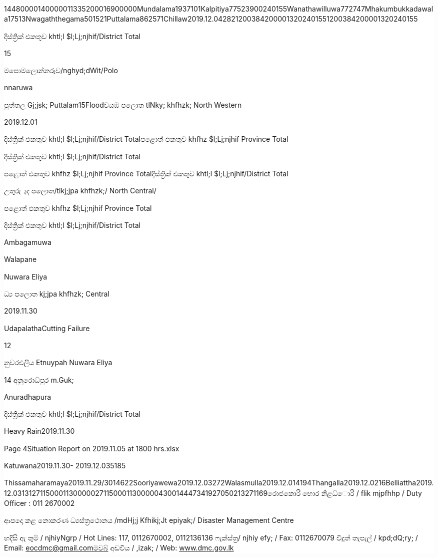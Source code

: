 14480000140000011335200016900000Mundalama1937101Kalpitiya77523900240155Wanathawilluwa772747Mhakumbukkadawala17513Nwagaththegama501521Puttalama862571Chillaw2019.12.0428212003842000013202401551200384200001320240155

දිස්ත්‍රික් එකතුව khtl;l $l;Lj;njhif/District Total

15

මපොමලොන්නරුව/nghyd;dWit/Polo

nnaruwa

පුත්තල Gj;jsk; Puttalam15Floodවයඹ පලොත tlNky; khfhzk; North Western

2019.12.01

දිස්ත්‍රික් එකතුව khtl;l $l;Lj;njhif/District Totalපළොත් ඵකතුව khfhz $l;Lj;njhif Province Total

දිස්ත්‍රික් එකතුව khtl;l $l;Lj;njhif/District Total

පළොත් ඵකතුව khfhz $l;Lj;njhif Province Totalදිස්ත්‍රික් එකතුව khtl;l $l;Lj;njhif/District Total

උතුරු ැද පලොත/tlkj;jpa khfhzk;/ North Central/

පළොත් ඵකතුව khfhz $l;Lj;njhif Province Total

දිස්ත්‍රික් එකතුව khtl;l $l;Lj;njhif/District Total

Ambagamuwa

Walapane

Nuwara Eliya

ධ්‍ය පලොත kj;jpa khfhzk; Central

2019.11.30

UdapalathaCutting Failure

12

නුවරඑලිය Etnuypah Nuwara Eliya

14 අනුරොධ්‍පුර m.Guk;

Anuradhapura

දිස්ත්‍රික් එකතුව khtl;l $l;Lj;njhif/District Total

Heavy Rain2019.11.30

Page 4Situation Report on 2019.11.05 at 1800 hrs.xlsx

Katuwana2019.11.30- 2019.12.035185

Thissamaharamaya2019.11.29/3014622Sooriyawewa2019.12.03272Walasmulla2019.12.014194Thangalla2019.12.0216Belliattha2019.12.0313127115000113000002711500011300000430014447341927050213271169රොජකොරි භොර නිළධ්‍ොරි / flik mjpfhhp / Duty Officer : 011 2670002

ආපදො කළ නොකරණ ධ්‍යස්ත්‍රථොනය /mdHj;j Kfhikj;Jt epiyak;/ Disaster Management Centre

හදිසි ඇ තුම් / njhiyNgrp / Hot Lines: 117, 0112670002, 0112136136 ෆැක්ස්ත්‍ර/ njhiy efy; / Fax: 0112670079 විදුත් තැපැල් / kpd;dQ;ry; / Email: eocdmc@gmail.comමවබ් අඩවිය / ,izak; / Web: www.dmc.gov.lk
